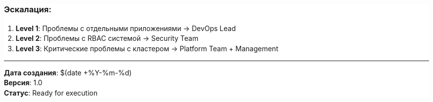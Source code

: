 ### Эскалация:
1. **Level 1**: Проблемы с отдельными приложениями → DevOps Lead
2. **Level 2**: Проблемы с RBAC системой → Security Team
3. **Level 3**: Критические проблемы с кластером → Platform Team + Management

---

**Дата создания**: $(date +%Y-%m-%d)  
**Версия**: 1.0  
**Статус**: Ready for execution
